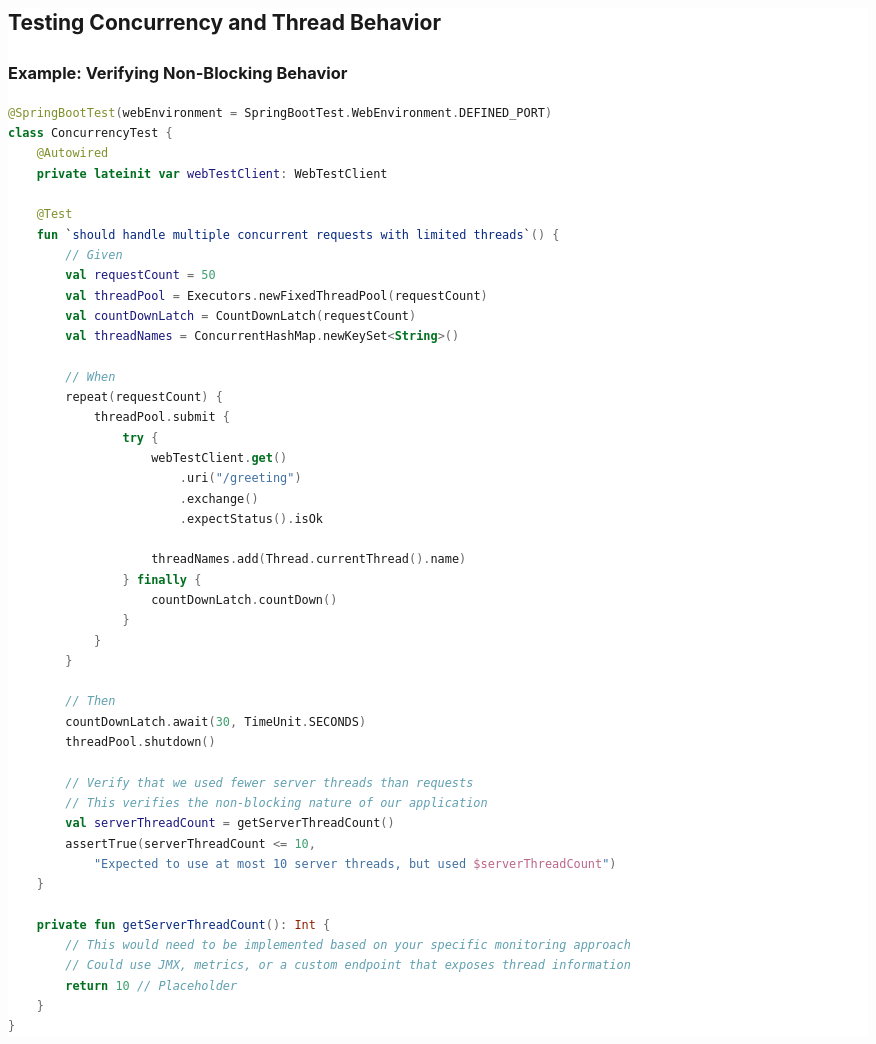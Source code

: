 ## Testing Concurrency and Thread Behavior

### Example: Verifying Non-Blocking Behavior

```kotlin
@SpringBootTest(webEnvironment = SpringBootTest.WebEnvironment.DEFINED_PORT)
class ConcurrencyTest {
    @Autowired
    private lateinit var webTestClient: WebTestClient
    
    @Test
    fun `should handle multiple concurrent requests with limited threads`() {
        // Given
        val requestCount = 50
        val threadPool = Executors.newFixedThreadPool(requestCount)
        val countDownLatch = CountDownLatch(requestCount)
        val threadNames = ConcurrentHashMap.newKeySet<String>()
        
        // When
        repeat(requestCount) {
            threadPool.submit {
                try {
                    webTestClient.get()
                        .uri("/greeting")
                        .exchange()
                        .expectStatus().isOk
                        
                    threadNames.add(Thread.currentThread().name)
                } finally {
                    countDownLatch.countDown()
                }
            }
        }
        
        // Then
        countDownLatch.await(30, TimeUnit.SECONDS)
        threadPool.shutdown()
        
        // Verify that we used fewer server threads than requests
        // This verifies the non-blocking nature of our application
        val serverThreadCount = getServerThreadCount()
        assertTrue(serverThreadCount <= 10, 
            "Expected to use at most 10 server threads, but used $serverThreadCount")
    }
    
    private fun getServerThreadCount(): Int {
        // This would need to be implemented based on your specific monitoring approach
        // Could use JMX, metrics, or a custom endpoint that exposes thread information
        return 10 // Placeholder
    }
}
```

